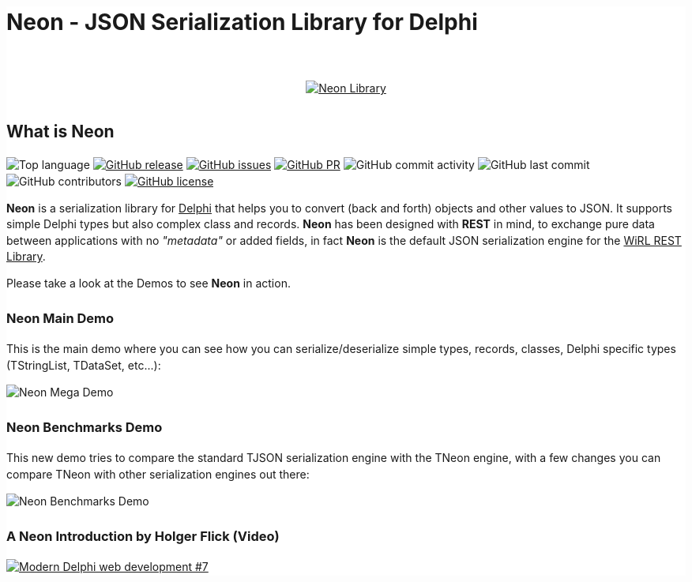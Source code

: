 # Neon - JSON Serialization Library for Delphi

<br />

<p align="center">
  <a href="http://blog.paolorossi.net/">
    <img src="https://user-images.githubusercontent.com/4686497/54478586-175c9500-4814-11e9-98c3-09b9aca9ad66.png" alt="Neon Library" width="400" />
  </a>
</p>


## What is Neon

![Top language](https://img.shields.io/github/languages/top/paolo-rossi/delphi-neon)
[![GitHub release](https://img.shields.io/github/release/paolo-rossi/delphi-neon)](https://github.com/paolo-rossi/delphi-neon/release)
[![GitHub issues](https://img.shields.io/github/issues/paolo-rossi/delphi-neon)](https://github.com/paolo-rossi/delphi-neon/issues)
[![GitHub PR](https://img.shields.io/github/issues-pr/paolo-rossi/delphi-neon)](https://github.com/paolo-rossi/delphi-neon/pulls)
![GitHub commit activity](https://img.shields.io/github/commit-activity/m/paolo-rossi/delphi-neon)
![GitHub last commit](https://img.shields.io/github/last-commit/paolo-rossi/delphi-neon)
![GitHub contributors](https://img.shields.io/github/contributors-anon/paolo-rossi/delphi-neon)
[![GitHub license](https://img.shields.io/github/license/paolo-rossi/delphi-neon)](https://github.com/paolo-rossi/delphi-neon/blob/master/LICENSE)

**Neon** is a serialization library for [Delphi](https://www.embarcadero.com/products/delphi) that helps you to convert (back and forth) objects and other values to JSON. It supports simple Delphi types but also complex class and records. **Neon** has been designed with **REST** in mind, to exchange pure data between applications with no *"metadata"* or added fields, in fact **Neon** is the default JSON serialization engine for the [WiRL REST Library](https://github.com/delphi-blocks/WiRL).

Please take a look at the Demos to see **Neon** in action.

### Neon Main Demo
This is the main demo where you can see how you can serialize/deserialize simple types, records, classes, Delphi specific types (TStringList, TDataSet, etc...):

![Neon Mega Demo](https://user-images.githubusercontent.com/4686497/103461978-64c83000-4d22-11eb-85c5-1a829b4ec0c0.png)

### Neon Benchmarks Demo
This new demo tries to compare the standard TJSON serialization engine with the TNeon engine, with a few changes you can compare TNeon with other serialization engines out there:

![Neon Benchmarks Demo](https://user-images.githubusercontent.com/4686497/216270908-0a702077-02fe-4295-bce5-8da78ee46599.png)

### A Neon Introduction by Holger Flick (Video)
[![Modern Delphi web development #7](https://img.youtube.com/vi/djzfeS9k4KU/0.jpg)](https://www.youtube.com/watch?v=djzfeS9k4KU)
